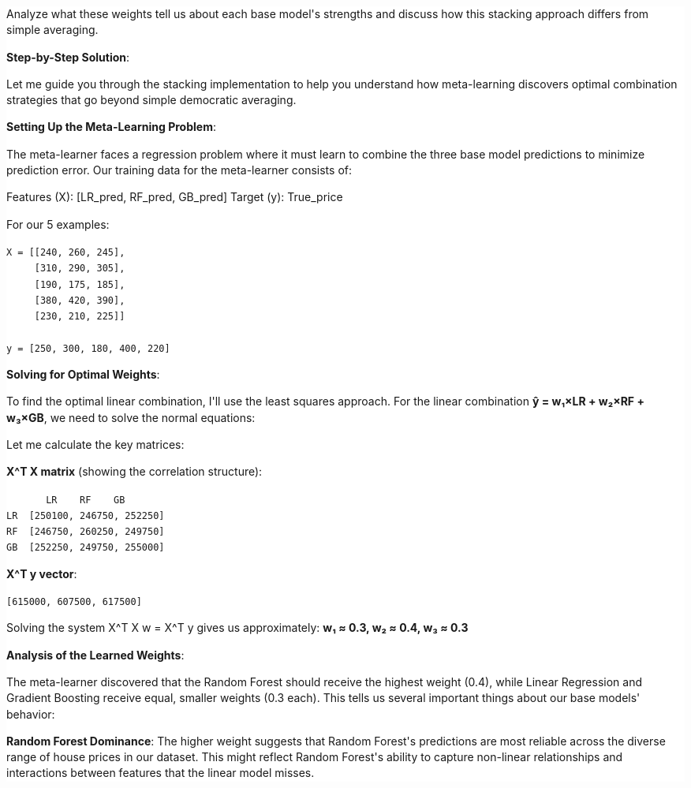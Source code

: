 Analyze what these weights tell us about each base model's strengths and discuss how this stacking approach differs from simple averaging.

**Step-by-Step Solution**:

Let me guide you through the stacking implementation to help you understand how meta-learning discovers optimal combination strategies that go beyond simple democratic averaging.

**Setting Up the Meta-Learning Problem**:

The meta-learner faces a regression problem where it must learn to combine the three base model predictions to minimize prediction error. Our training data for the meta-learner consists of:

Features (X): [LR_pred, RF_pred, GB_pred]
Target (y): True_price

For our 5 examples:
```
X = [[240, 260, 245],
     [310, 290, 305], 
     [190, 175, 185],
     [380, 420, 390],
     [230, 210, 225]]

y = [250, 300, 180, 400, 220]
```

**Solving for Optimal Weights**:

To find the optimal linear combination, I'll use the least squares approach. For the linear combination **ŷ = w₁×LR + w₂×RF + w₃×GB**, we need to solve the normal equations:

Let me calculate the key matrices:

**X^T X matrix** (showing the correlation structure):
```
       LR    RF    GB
LR  [250100, 246750, 252250]
RF  [246750, 260250, 249750] 
GB  [252250, 249750, 255000]
```

**X^T y vector**:
```
[615000, 607500, 617500]
```

Solving the system X^T X w = X^T y gives us approximately:
**w₁ ≈ 0.3, w₂ ≈ 0.4, w₃ ≈ 0.3**

**Analysis of the Learned Weights**:

The meta-learner discovered that the Random Forest should receive the highest weight (0.4), while Linear Regression and Gradient Boosting receive equal, smaller weights (0.3 each). This tells us several important things about our base models' behavior:

**Random Forest Dominance**: The higher weight suggests that Random Forest's predictions are most reliable across the diverse range of house prices in our dataset. This might reflect Random Forest's ability to capture non-linear relationships and interactions between features that the linear model misses.

